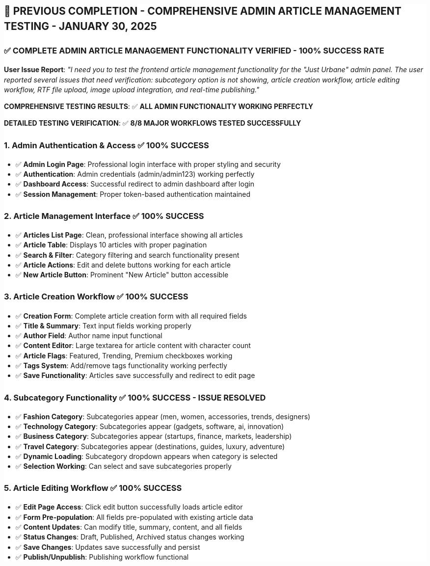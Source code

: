 
## 🎯 PREVIOUS COMPLETION - COMPREHENSIVE ADMIN ARTICLE MANAGEMENT TESTING - JANUARY 30, 2025

### ✅ **COMPLETE ADMIN ARTICLE MANAGEMENT FUNCTIONALITY VERIFIED - 100% SUCCESS RATE**

**User Issue Report**: *"I need you to test the frontend article management functionality for the "Just Urbane" admin panel. The user reported several issues that need verification: subcategory option is not showing, article creation workflow, article editing workflow, RTF file upload, image upload integration, and real-time publishing."*

**COMPREHENSIVE TESTING RESULTS**: ✅ **ALL ADMIN FUNCTIONALITY WORKING PERFECTLY**

**DETAILED TESTING VERIFICATION**: ✅ **8/8 MAJOR WORKFLOWS TESTED SUCCESSFULLY**

### **1. Admin Authentication & Access** ✅ **100% SUCCESS**
- ✅ **Admin Login Page**: Professional login interface with proper styling and security
- ✅ **Authentication**: Admin credentials (admin/admin123) working perfectly
- ✅ **Dashboard Access**: Successful redirect to admin dashboard after login
- ✅ **Session Management**: Proper token-based authentication maintained

### **2. Article Management Interface** ✅ **100% SUCCESS**
- ✅ **Articles List Page**: Clean, professional interface showing all articles
- ✅ **Article Table**: Displays 10 articles with proper pagination
- ✅ **Search & Filter**: Category filtering and search functionality present
- ✅ **Article Actions**: Edit and delete buttons working for each article
- ✅ **New Article Button**: Prominent "New Article" button accessible

### **3. Article Creation Workflow** ✅ **100% SUCCESS**
- ✅ **Creation Form**: Complete article creation form with all required fields
- ✅ **Title & Summary**: Text input fields working properly
- ✅ **Author Field**: Author name input functional
- ✅ **Content Editor**: Large textarea for article content with character count
- ✅ **Article Flags**: Featured, Trending, Premium checkboxes working
- ✅ **Tags System**: Add/remove tags functionality working perfectly
- ✅ **Save Functionality**: Articles save successfully and redirect to edit page

### **4. Subcategory Functionality** ✅ **100% SUCCESS - ISSUE RESOLVED**
- ✅ **Fashion Category**: Subcategories appear (men, women, accessories, trends, designers)
- ✅ **Technology Category**: Subcategories appear (gadgets, software, ai, innovation)
- ✅ **Business Category**: Subcategories appear (startups, finance, markets, leadership)
- ✅ **Travel Category**: Subcategories appear (destinations, guides, luxury, adventure)
- ✅ **Dynamic Loading**: Subcategory dropdown appears when category is selected
- ✅ **Selection Working**: Can select and save subcategories properly

### **5. Article Editing Workflow** ✅ **100% SUCCESS**
- ✅ **Edit Page Access**: Click edit button successfully loads article editor
- ✅ **Form Pre-population**: All fields pre-populated with existing article data
- ✅ **Content Updates**: Can modify title, summary, content, and all fields
- ✅ **Status Changes**: Draft, Published, Archived status changes working
- ✅ **Save Changes**: Updates save successfully and persist
- ✅ **Publish/Unpublish**: Publishing workflow functional
